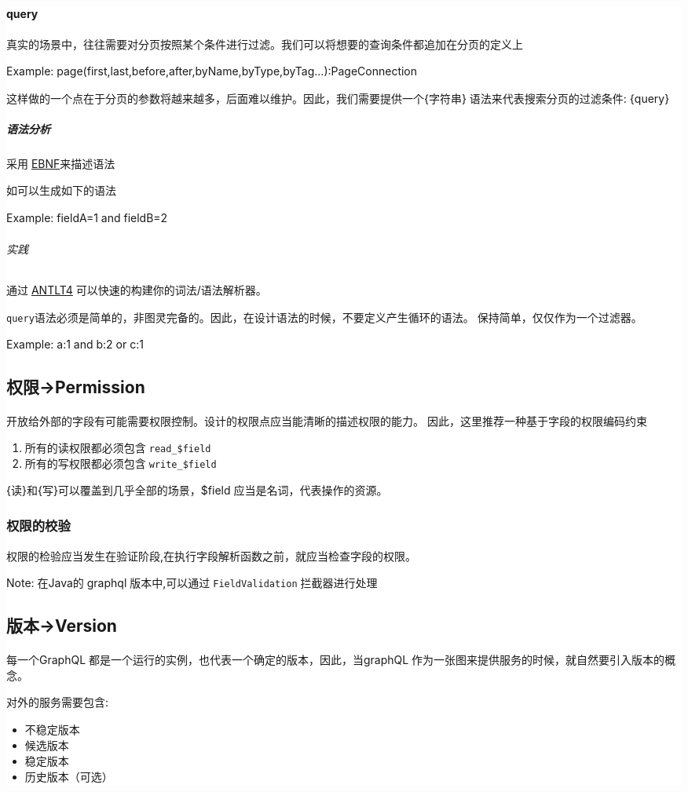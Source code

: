 #### query
真实的场景中，往往需要对分页按照某个条件进行过滤。我们可以将想要的查询条件都追加在分页的定义上

Example:
    page(first,last,before,after,byName,byType,byTag...):PageConnection


这样做的一个点在于分页的参数将越来越多，后面难以维护。因此，我们需要提供一个{字符串} 语法来代表搜索分页的过滤条件: {query}

##### 语法分析

采用 [EBNF](https://zh.m.wikipedia.org/zh/%E6%89%A9%E5%B1%95%E5%B7%B4%E7%A7%91%E6%96%AF%E8%8C%83%E5%BC%8F)来描述语法

如可以生成如下的语法

Example:
    fieldA=1 and fieldB=2


###### 实践
通过 [ANTLT4](https://www.antlr.org/) 可以快速的构建你的词法/语法解析器。 

`query`语法必须是简单的，非图灵完备的。因此，在设计语法的时候，不要定义产生循环的语法。
保持简单，仅仅作为一个过滤器。

Example:
    a:1 and b:2 or c:1


## 权限->Permission

开放给外部的字段有可能需要权限控制。设计的权限点应当能清晰的描述权限的能力。
因此，这里推荐一种基于字段的权限编码约束

1. 所有的读权限都必须包含 `read_$field`
2. 所有的写权限都必须包含 `write_$field`

{读}和{写}可以覆盖到几乎全部的场景，$field 应当是名词，代表操作的资源。

### 权限的校验

权限的检验应当发生在验证阶段,在执行字段解析函数之前，就应当检查字段的权限。

Note:
在Java的 graphql 版本中,可以通过 `FieldValidation` 拦截器进行处理



## 版本->Version

每一个GraphQL 都是一个运行的实例，也代表一个确定的版本，因此，当graphQL 作为一张图来提供服务的时候，就自然要引入版本的概念。

对外的服务需要包含:

- 不稳定版本
- 候选版本
- 稳定版本
- 历史版本（可选）
